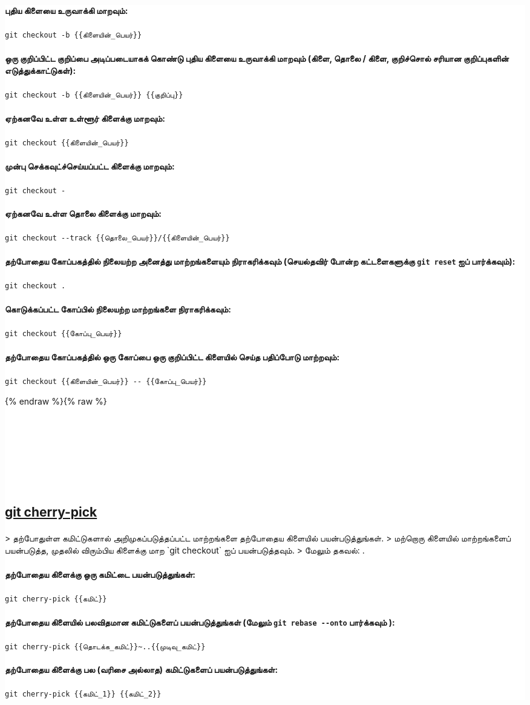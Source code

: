 #### புதிய கிளையை உருவாக்கி மாறவும்:
```shell
git checkout -b {{கிளையின்_பெயர்}}
```
#### ஒரு குறிப்பிட்ட குறிப்பை அடிப்படையாகக் கொண்டு புதிய கிளையை உருவாக்கி மாறவும் (கிளை, தொலை / கிளை, குறிச்சொல் சரியான குறிப்புகளின் எடுத்துக்காட்டுகள்):
```shell
git checkout -b {{கிளையின்_பெயர்}} {{குறிப்பு}}
```
#### ஏற்கனவே உள்ள உள்ளூர் கிளைக்கு மாறவும்:
```shell
git checkout {{கிளையின்_பெயர்}}
```
#### முன்பு செக்கவுட்ச்செய்யப்பட்ட கிளைக்கு மாறவும்:
```shell
git checkout -
```
#### ஏற்கனவே உள்ள தொலை கிளைக்கு மாறவும்:
```shell
git checkout --track {{தொலை_பெயர்}}/{{கிளையின்_பெயர்}}
```
#### தற்போதைய கோப்பகத்தில் நிலையற்ற அனைத்து மாற்றங்களையும் நிராகரிக்கவும் (செயல்தவிர் போன்ற கட்டளைகளுக்கு `git reset` ஐப் பார்க்கவும்):
```shell
git checkout .
```
#### கொடுக்கப்பட்ட கோப்பில் நிலையற்ற மாற்றங்களை நிராகரிக்கவும்:
```shell
git checkout {{கோப்பு_பெயர்}}
```
#### தற்போதைய கோப்பகத்தில் ஒரு கோப்பை ஒரு குறிப்பிட்ட கிளையில் செய்த பதிப்போடு மாற்றவும்:
```shell
git checkout {{கிளையின்_பெயர்}} -- {{கோப்பு_பெயர்}}
```
{% endraw %}{% raw %}
<h2 id="git-cherry-pick">
  <a href="/ta/common/git-cherry-pick.html">git cherry-pick</a> <a href="#git-cherry-pick"><svg class="icon">
    <use href="/assets/images/unicode_sprite.svg#link" />
  </svg></a>
</h2>
> தற்போதுள்ள கமிட்டுகளால் அறிமுகப்படுத்தப்பட்ட மாற்றங்களை தற்போதைய கிளையில் பயன்படுத்துங்கள்.
> மற்றொரு கிளையில் மாற்றங்களைப் பயன்படுத்த, முதலில் விரும்பிய கிளைக்கு மாற `git checkout` ஐப் பயன்படுத்தவும்.
> மேலும் தகவல்: <https://git-scm.com/docs/git-cherry-pick>.

#### தற்போதைய கிளைக்கு ஒரு கமிட்டை பயன்படுத்துங்கள்:
```shell
git cherry-pick {{கமிட்}}
```
#### தற்போதைய கிளையில் பலவிதமான கமிட்டுகளைப் பயன்படுத்துங்கள் (மேலும் `git rebase --onto` பார்க்கவும் ):
```shell
git cherry-pick {{தொடக்க_கமிட்}}~..{{முடிவு_கமிட்}}
```
#### தற்போதைய கிளைக்கு பல (வரிசை அல்லாத) கமிட்டுகளைப் பயன்படுத்துங்கள்:
```shell
git cherry-pick {{கமிட்_1}} {{கமிட்_2}}
```
